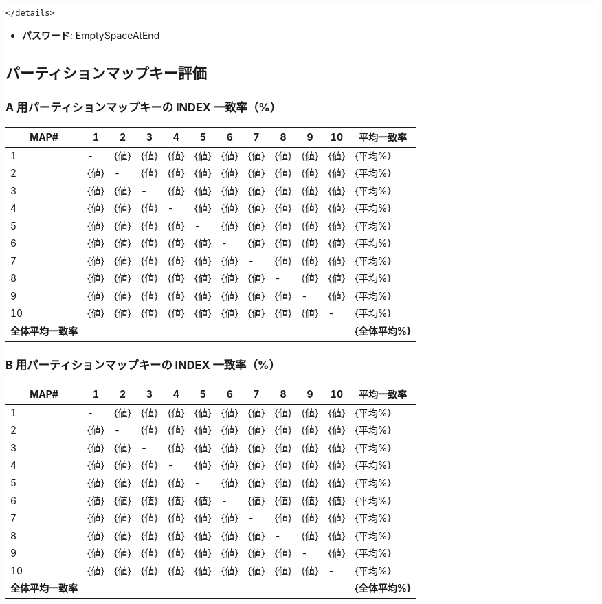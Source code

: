     </details>

  - **パスワード**: EmptySpaceAtEnd

## パーティションマップキー評価

### A 用パーティションマップキーの INDEX 一致率（%）

| MAP#               | 1    | 2    | 3    | 4    | 5    | 6    | 7    | 8    | 9    | 10   | 平均一致率      |
| ------------------ | ---- | ---- | ---- | ---- | ---- | ---- | ---- | ---- | ---- | ---- | --------------- |
| 1                  | -    | {値} | {値} | {値} | {値} | {値} | {値} | {値} | {値} | {値} | {平均%}         |
| 2                  | {値} | -    | {値} | {値} | {値} | {値} | {値} | {値} | {値} | {値} | {平均%}         |
| 3                  | {値} | {値} | -    | {値} | {値} | {値} | {値} | {値} | {値} | {値} | {平均%}         |
| 4                  | {値} | {値} | {値} | -    | {値} | {値} | {値} | {値} | {値} | {値} | {平均%}         |
| 5                  | {値} | {値} | {値} | {値} | -    | {値} | {値} | {値} | {値} | {値} | {平均%}         |
| 6                  | {値} | {値} | {値} | {値} | {値} | -    | {値} | {値} | {値} | {値} | {平均%}         |
| 7                  | {値} | {値} | {値} | {値} | {値} | {値} | -    | {値} | {値} | {値} | {平均%}         |
| 8                  | {値} | {値} | {値} | {値} | {値} | {値} | {値} | -    | {値} | {値} | {平均%}         |
| 9                  | {値} | {値} | {値} | {値} | {値} | {値} | {値} | {値} | -    | {値} | {平均%}         |
| 10                 | {値} | {値} | {値} | {値} | {値} | {値} | {値} | {値} | {値} | -    | {平均%}         |
| **全体平均一致率** |      |      |      |      |      |      |      |      |      |      | **{全体平均%}** |

### B 用パーティションマップキーの INDEX 一致率（%）

| MAP#               | 1    | 2    | 3    | 4    | 5    | 6    | 7    | 8    | 9    | 10   | 平均一致率      |
| ------------------ | ---- | ---- | ---- | ---- | ---- | ---- | ---- | ---- | ---- | ---- | --------------- |
| 1                  | -    | {値} | {値} | {値} | {値} | {値} | {値} | {値} | {値} | {値} | {平均%}         |
| 2                  | {値} | -    | {値} | {値} | {値} | {値} | {値} | {値} | {値} | {値} | {平均%}         |
| 3                  | {値} | {値} | -    | {値} | {値} | {値} | {値} | {値} | {値} | {値} | {平均%}         |
| 4                  | {値} | {値} | {値} | -    | {値} | {値} | {値} | {値} | {値} | {値} | {平均%}         |
| 5                  | {値} | {値} | {値} | {値} | -    | {値} | {値} | {値} | {値} | {値} | {平均%}         |
| 6                  | {値} | {値} | {値} | {値} | {値} | -    | {値} | {値} | {値} | {値} | {平均%}         |
| 7                  | {値} | {値} | {値} | {値} | {値} | {値} | -    | {値} | {値} | {値} | {平均%}         |
| 8                  | {値} | {値} | {値} | {値} | {値} | {値} | {値} | -    | {値} | {値} | {平均%}         |
| 9                  | {値} | {値} | {値} | {値} | {値} | {値} | {値} | {値} | -    | {値} | {平均%}         |
| 10                 | {値} | {値} | {値} | {値} | {値} | {値} | {値} | {値} | {値} | -    | {平均%}         |
| **全体平均一致率** |      |      |      |      |      |      |      |      |      |      | **{全体平均%}** |
